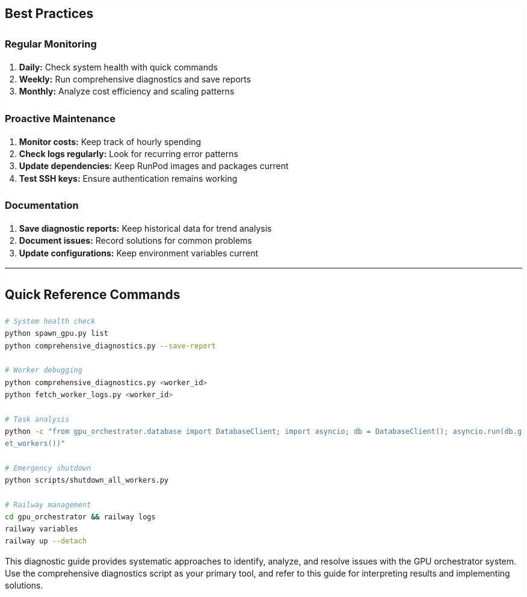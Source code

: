 ## Best Practices

### Regular Monitoring

1. **Daily:** Check system health with quick commands
2. **Weekly:** Run comprehensive diagnostics and save reports
3. **Monthly:** Analyze cost efficiency and scaling patterns

### Proactive Maintenance

1. **Monitor costs:** Keep track of hourly spending
2. **Check logs regularly:** Look for recurring error patterns
3. **Update dependencies:** Keep RunPod images and packages current
4. **Test SSH keys:** Ensure authentication remains working

### Documentation

1. **Save diagnostic reports:** Keep historical data for trend analysis
2. **Document issues:** Record solutions for common problems
3. **Update configurations:** Keep environment variables current

---

## Quick Reference Commands

```bash
# System health check
python spawn_gpu.py list
python comprehensive_diagnostics.py --save-report

# Worker debugging
python comprehensive_diagnostics.py <worker_id>
python fetch_worker_logs.py <worker_id>

# Task analysis
python -c "from gpu_orchestrator.database import DatabaseClient; import asyncio; db = DatabaseClient(); asyncio.run(db.get_workers())"

# Emergency shutdown
python scripts/shutdown_all_workers.py

# Railway management
cd gpu_orchestrator && railway logs
railway variables
railway up --detach
```

This diagnostic guide provides systematic approaches to identify, analyze, and resolve issues with the GPU orchestrator system. Use the comprehensive diagnostics script as your primary tool, and refer to this guide for interpreting results and implementing solutions.





